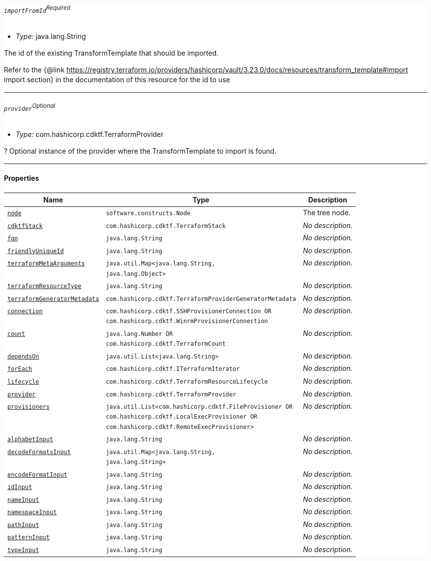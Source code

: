 
###### `importFromId`<sup>Required</sup> <a name="importFromId" id="@cdktf/provider-vault.transformTemplate.TransformTemplate.generateConfigForImport.parameter.importFromId"></a>

- *Type:* java.lang.String

The id of the existing TransformTemplate that should be imported.

Refer to the {@link https://registry.terraform.io/providers/hashicorp/vault/3.23.0/docs/resources/transform_template#import import section} in the documentation of this resource for the id to use

---

###### `provider`<sup>Optional</sup> <a name="provider" id="@cdktf/provider-vault.transformTemplate.TransformTemplate.generateConfigForImport.parameter.provider"></a>

- *Type:* com.hashicorp.cdktf.TerraformProvider

? Optional instance of the provider where the TransformTemplate to import is found.

---

#### Properties <a name="Properties" id="Properties"></a>

| **Name** | **Type** | **Description** |
| --- | --- | --- |
| <code><a href="#@cdktf/provider-vault.transformTemplate.TransformTemplate.property.node">node</a></code> | <code>software.constructs.Node</code> | The tree node. |
| <code><a href="#@cdktf/provider-vault.transformTemplate.TransformTemplate.property.cdktfStack">cdktfStack</a></code> | <code>com.hashicorp.cdktf.TerraformStack</code> | *No description.* |
| <code><a href="#@cdktf/provider-vault.transformTemplate.TransformTemplate.property.fqn">fqn</a></code> | <code>java.lang.String</code> | *No description.* |
| <code><a href="#@cdktf/provider-vault.transformTemplate.TransformTemplate.property.friendlyUniqueId">friendlyUniqueId</a></code> | <code>java.lang.String</code> | *No description.* |
| <code><a href="#@cdktf/provider-vault.transformTemplate.TransformTemplate.property.terraformMetaArguments">terraformMetaArguments</a></code> | <code>java.util.Map<java.lang.String, java.lang.Object></code> | *No description.* |
| <code><a href="#@cdktf/provider-vault.transformTemplate.TransformTemplate.property.terraformResourceType">terraformResourceType</a></code> | <code>java.lang.String</code> | *No description.* |
| <code><a href="#@cdktf/provider-vault.transformTemplate.TransformTemplate.property.terraformGeneratorMetadata">terraformGeneratorMetadata</a></code> | <code>com.hashicorp.cdktf.TerraformProviderGeneratorMetadata</code> | *No description.* |
| <code><a href="#@cdktf/provider-vault.transformTemplate.TransformTemplate.property.connection">connection</a></code> | <code>com.hashicorp.cdktf.SSHProvisionerConnection OR com.hashicorp.cdktf.WinrmProvisionerConnection</code> | *No description.* |
| <code><a href="#@cdktf/provider-vault.transformTemplate.TransformTemplate.property.count">count</a></code> | <code>java.lang.Number OR com.hashicorp.cdktf.TerraformCount</code> | *No description.* |
| <code><a href="#@cdktf/provider-vault.transformTemplate.TransformTemplate.property.dependsOn">dependsOn</a></code> | <code>java.util.List<java.lang.String></code> | *No description.* |
| <code><a href="#@cdktf/provider-vault.transformTemplate.TransformTemplate.property.forEach">forEach</a></code> | <code>com.hashicorp.cdktf.ITerraformIterator</code> | *No description.* |
| <code><a href="#@cdktf/provider-vault.transformTemplate.TransformTemplate.property.lifecycle">lifecycle</a></code> | <code>com.hashicorp.cdktf.TerraformResourceLifecycle</code> | *No description.* |
| <code><a href="#@cdktf/provider-vault.transformTemplate.TransformTemplate.property.provider">provider</a></code> | <code>com.hashicorp.cdktf.TerraformProvider</code> | *No description.* |
| <code><a href="#@cdktf/provider-vault.transformTemplate.TransformTemplate.property.provisioners">provisioners</a></code> | <code>java.util.List<com.hashicorp.cdktf.FileProvisioner OR com.hashicorp.cdktf.LocalExecProvisioner OR com.hashicorp.cdktf.RemoteExecProvisioner></code> | *No description.* |
| <code><a href="#@cdktf/provider-vault.transformTemplate.TransformTemplate.property.alphabetInput">alphabetInput</a></code> | <code>java.lang.String</code> | *No description.* |
| <code><a href="#@cdktf/provider-vault.transformTemplate.TransformTemplate.property.decodeFormatsInput">decodeFormatsInput</a></code> | <code>java.util.Map<java.lang.String, java.lang.String></code> | *No description.* |
| <code><a href="#@cdktf/provider-vault.transformTemplate.TransformTemplate.property.encodeFormatInput">encodeFormatInput</a></code> | <code>java.lang.String</code> | *No description.* |
| <code><a href="#@cdktf/provider-vault.transformTemplate.TransformTemplate.property.idInput">idInput</a></code> | <code>java.lang.String</code> | *No description.* |
| <code><a href="#@cdktf/provider-vault.transformTemplate.TransformTemplate.property.nameInput">nameInput</a></code> | <code>java.lang.String</code> | *No description.* |
| <code><a href="#@cdktf/provider-vault.transformTemplate.TransformTemplate.property.namespaceInput">namespaceInput</a></code> | <code>java.lang.String</code> | *No description.* |
| <code><a href="#@cdktf/provider-vault.transformTemplate.TransformTemplate.property.pathInput">pathInput</a></code> | <code>java.lang.String</code> | *No description.* |
| <code><a href="#@cdktf/provider-vault.transformTemplate.TransformTemplate.property.patternInput">patternInput</a></code> | <code>java.lang.String</code> | *No description.* |
| <code><a href="#@cdktf/provider-vault.transformTemplate.TransformTemplate.property.typeInput">typeInput</a></code> | <code>java.lang.String</code> | *No description.* |